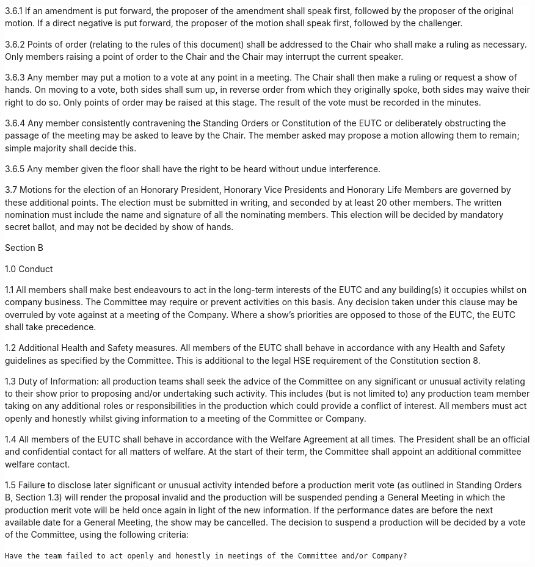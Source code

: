 3.6.1 If an amendment is put forward, the proposer of the amendment shall speak first, followed by the proposer of the original motion. If a direct negative is put forward, the proposer of the motion shall speak first, followed by the challenger.

3.6.2 Points of order (relating to the rules of this document) shall be addressed to the Chair who shall make a ruling as necessary. Only members raising a point of order to the Chair and the Chair may interrupt the current speaker.

3.6.3 Any member may put a motion to a vote at any point in a meeting. The Chair shall then make a ruling or request a show of hands. On moving to a vote, both sides shall sum up, in reverse order from which they originally spoke, both sides may waive their right to do so. Only points of order may be raised at this stage. The result of the vote must be recorded in the minutes.

3.6.4 Any member consistently contravening the Standing Orders or Constitution of the EUTC or deliberately obstructing the passage of the meeting may be asked to leave by the Chair. The member asked may propose a motion allowing them to remain; simple majority shall decide this.

3.6.5 Any member given the floor shall have the right to be heard without undue interference.

3.7 Motions for the election of an Honorary President, Honorary Vice Presidents and Honorary Life Members are governed by these additional points. The election must be submitted in writing, and seconded by at least 20 other members. The written nomination must include the name and signature of all the nominating members. This election will be decided by mandatory secret ballot, and may not be decided by show of hands.

Section B

1.0 Conduct

1.1 All members shall make best endeavours to act in the long-term interests of the EUTC and any building(s) it occupies whilst on company business. The Committee may require or prevent activities on this basis. Any decision taken under this clause may be overruled by vote against at a meeting of the Company. Where a show’s priorities are opposed to those of the EUTC, the EUTC shall take precedence.

1.2 Additional Health and Safety measures. All members of the EUTC shall behave in accordance with any Health and Safety guidelines as specified by the Committee. This is additional to the legal HSE requirement of the Constitution section 8.

1.3 Duty of Information: all production teams shall seek the advice of the Committee on any significant or unusual activity relating to their show prior to proposing and/or undertaking such activity. This includes (but is not limited to) any production team member taking on any additional roles or responsibilities in the production which could provide a conflict of interest. All members must act openly and honestly whilst giving information to a meeting of the Committee or Company.

1.4 All members of the EUTC shall behave in accordance with the Welfare Agreement at all times. The President shall be an official and confidential contact for all matters of welfare. At the start of their term, the Committee shall appoint an additional committee welfare contact.

1.5 Failure to disclose later significant or unusual activity intended before a production merit vote (as outlined in Standing Orders B, Section 1.3) will render the proposal invalid and the production will be suspended pending a General Meeting in which the production merit vote will be held once again in light of the new information. If the performance dates are before the next available date for a General Meeting, the show may be cancelled. The decision to suspend a production will be decided by a vote of the Committee, using the following criteria:

    Have the team failed to act openly and honestly in meetings of the Committee and/or Company?
